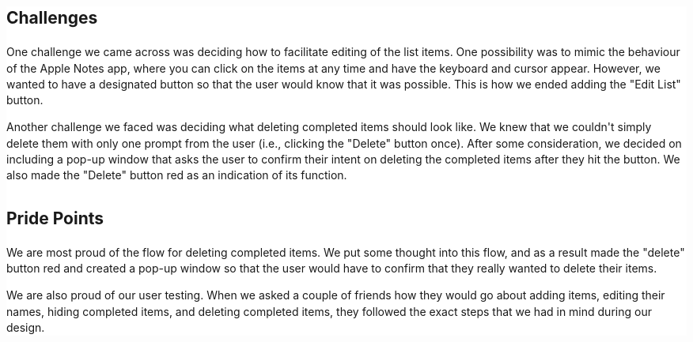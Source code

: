 ## Challenges

One challenge we came across was deciding how to facilitate editing of the list items. One possibility was to 
mimic the behaviour of the Apple Notes app, where you can click on the items at any time and have the keyboard and cursor appear.
However, we wanted to have a designated button so that the user would know that it was possible. This is how we ended adding the 
"Edit List" button.

Another challenge we faced was deciding what deleting completed items should look like. We knew that we couldn't simply
delete them with only one prompt from the user (i.e., clicking the "Delete" button once). After some consideration, we decided
on including a pop-up window that asks the user to confirm their intent on deleting the completed items after they hit the button. We also made
the "Delete" button red as an indication of its function.

## Pride Points

We are most proud of the flow for deleting completed items. We put some thought
into this flow, and as a result made the "delete" button red and created
a pop-up window so that the user would have to confirm that they really wanted to delete their items.

We are also proud of our user testing. When we asked a couple of friends how they would go about
adding items, editing their names, hiding completed items, and deleting completed items, they
followed the exact steps that we had in mind during our design.

